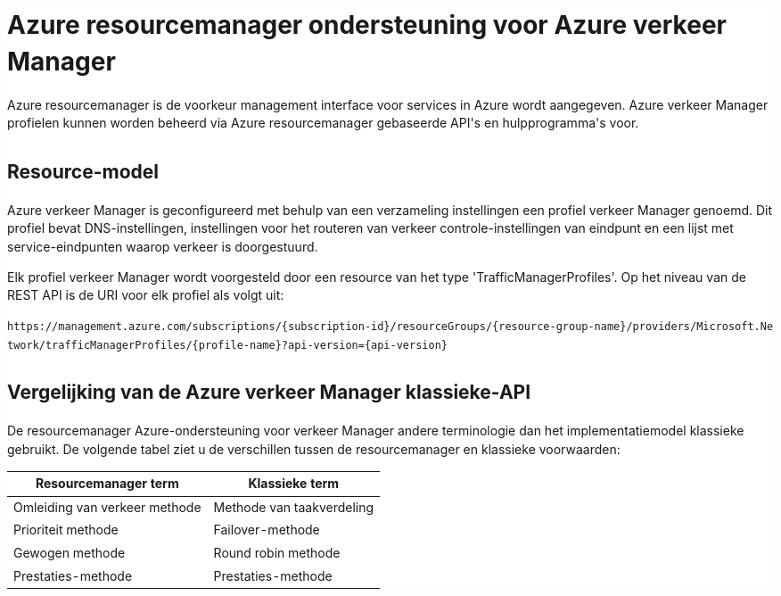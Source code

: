 <properties
    pageTitle="Azure resourcemanager ondersteuning voor verkeer Manager | Microsoft Azure "
    description="PowerShell gebruiken voor verkeer Manager met Azure resourcemanager"
    services="traffic-manager"
    documentationCenter="na"
    authors="sdwheeler"
    manager="carmonm"
    editor=""
/>
<tags
    ms.service="traffic-manager"
    ms.devlang="na"
    ms.topic="article"
    ms.tgt_pltfrm="na"
    ms.workload="infrastructure-services"
    ms.date="10/11/2016"
    ms.author="sewhee"
/>

# <a name="azure-resource-manager-support-for-azure-traffic-manager"></a>Azure resourcemanager ondersteuning voor Azure verkeer Manager

Azure resourcemanager is de voorkeur management interface voor services in Azure wordt aangegeven. Azure verkeer Manager profielen kunnen worden beheerd via Azure resourcemanager gebaseerde API's en hulpprogramma's voor.

## <a name="resource-model"></a>Resource-model

Azure verkeer Manager is geconfigureerd met behulp van een verzameling instellingen een profiel verkeer Manager genoemd. Dit profiel bevat DNS-instellingen, instellingen voor het routeren van verkeer controle-instellingen van eindpunt en een lijst met service-eindpunten waarop verkeer is doorgestuurd.

Elk profiel verkeer Manager wordt voorgesteld door een resource van het type 'TrafficManagerProfiles'. Op het niveau van de REST API is de URI voor elk profiel als volgt uit:

    https://management.azure.com/subscriptions/{subscription-id}/resourceGroups/{resource-group-name}/providers/Microsoft.Network/trafficManagerProfiles/{profile-name}?api-version={api-version}

## <a name="comparison-with-the-azure-traffic-manager-classic-api"></a>Vergelijking van de Azure verkeer Manager klassieke-API

De resourcemanager Azure-ondersteuning voor verkeer Manager andere terminologie dan het implementatiemodel klassieke gebruikt. De volgende tabel ziet u de verschillen tussen de resourcemanager en klassieke voorwaarden:

| Resourcemanager term | Klassieke term |
|-----------------------|--------------|
| Omleiding van verkeer methode | Methode van taakverdeling |
| Prioriteit methode | Failover-methode |
| Gewogen methode | Round robin methode |
| Prestaties-methode | Prestaties-methode |
